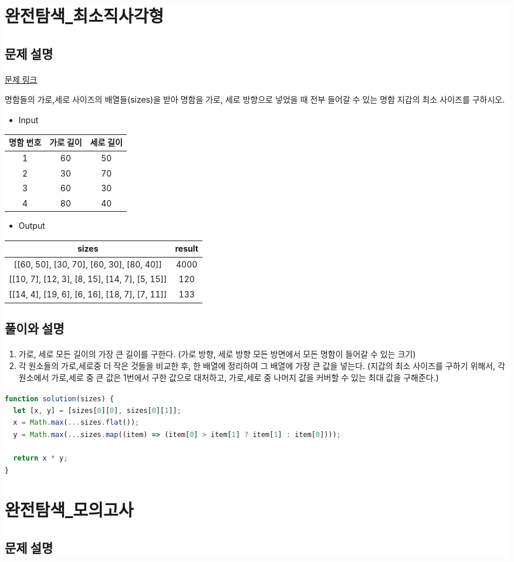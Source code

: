 # 완전탐색\_최소직사각형

## 문제 설명

[문제 링크](https://school.programmers.co.kr/learn/courses/30/lessons/86491)

명함들의 가로,세로 사이즈의 배열들(sizes)을 받아 명함을 가로, 세로 방향으로 넣었을 때 전부 들어갈 수 있는 명함 지갑의 최소 사이즈를 구하시오.

- Input

| 명함 번호 | 가로 길이 | 세로 길이 |
| :-------: | :-------: | :-------: |
|     1     |    60     |    50     |
|     2     |    30     |    70     |
|     3     |    60     |    30     |
|     4     |    80     |    40     |

- Output

|                     sizes                     | result |
| :-------------------------------------------: | :----: |
|   [[60, 50], [30, 70], [60, 30], [80, 40]]    |  4000  |
| [[10, 7], [12, 3], [8, 15], [14, 7], [5, 15]] |  120   |
| [[14, 4], [19, 6], [6, 16], [18, 7], [7, 11]] |  133   |

## 풀이와 설명

1. 가로, 세로 모든 길이의 가장 큰 길이를 구한다.
   (가로 방향, 세로 방향 모든 방면에서 모든 명함이 들어갈 수 있는 크기)
2. 각 원소들의 가로,세로중 더 작은 것들을 비교한 후, 한 배열에 정리하여 그 배열에 가장 큰 값을 넣는다.
   (지갑의 최소 사이즈를 구하기 위해서, 각 원소에서 가로,세로 중 큰 값은 1번에서 구한 값으로 대처하고, 가로,세로 중 나머지 값을 커버할 수 있는 최대 값을 구해준다.)

```js
function solution(sizes) {
  let [x, y] = [sizes[0][0], sizes[0][1]];
  x = Math.max(...sizes.flat());
  y = Math.max(...sizes.map((item) => (item[0] > item[1] ? item[1] : item[0])));

  return x * y;
}
```

# 완전탐색\_모의고사

## 문제 설명
